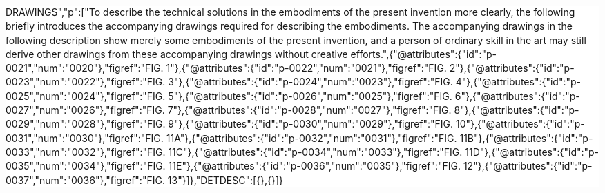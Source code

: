 DRAWINGS","p":["To describe the technical solutions in the embodiments of the present invention more clearly, the following briefly introduces the accompanying drawings required for describing the embodiments. The accompanying drawings in the following description show merely some embodiments of the present invention, and a person of ordinary skill in the art may still derive other drawings from these accompanying drawings without creative efforts.",{"@attributes":{"id":"p-0021","num":"0020"},"figref":"FIG. 1"},{"@attributes":{"id":"p-0022","num":"0021"},"figref":"FIG. 2"},{"@attributes":{"id":"p-0023","num":"0022"},"figref":"FIG. 3"},{"@attributes":{"id":"p-0024","num":"0023"},"figref":"FIG. 4"},{"@attributes":{"id":"p-0025","num":"0024"},"figref":"FIG. 5"},{"@attributes":{"id":"p-0026","num":"0025"},"figref":"FIG. 6"},{"@attributes":{"id":"p-0027","num":"0026"},"figref":"FIG. 7"},{"@attributes":{"id":"p-0028","num":"0027"},"figref":"FIG. 8"},{"@attributes":{"id":"p-0029","num":"0028"},"figref":"FIG. 9"},{"@attributes":{"id":"p-0030","num":"0029"},"figref":"FIG. 10"},{"@attributes":{"id":"p-0031","num":"0030"},"figref":"FIG. 11A"},{"@attributes":{"id":"p-0032","num":"0031"},"figref":"FIG. 11B"},{"@attributes":{"id":"p-0033","num":"0032"},"figref":"FIG. 11C"},{"@attributes":{"id":"p-0034","num":"0033"},"figref":"FIG. 11D"},{"@attributes":{"id":"p-0035","num":"0034"},"figref":"FIG. 11E"},{"@attributes":{"id":"p-0036","num":"0035"},"figref":"FIG. 12"},{"@attributes":{"id":"p-0037","num":"0036"},"figref":"FIG. 13"}]},"DETDESC":[{},{}]}

